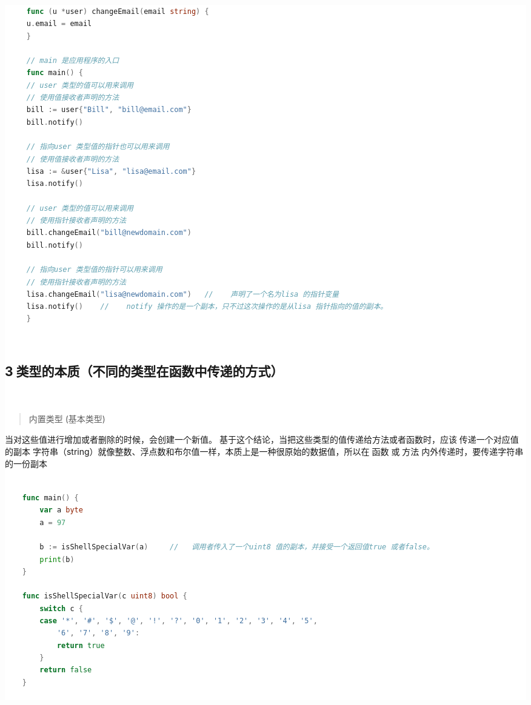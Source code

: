 ```go
     func (u *user) changeEmail(email string) {
     u.email = email
     }
    
     // main 是应用程序的入口
     func main() {
     // user 类型的值可以用来调用
     // 使用值接收者声明的方法
     bill := user{"Bill", "bill@email.com"}
     bill.notify()
    
     // 指向user 类型值的指针也可以用来调用
     // 使用值接收者声明的方法
     lisa := &user{"Lisa", "lisa@email.com"}
     lisa.notify()
    
     // user 类型的值可以用来调用
     // 使用指针接收者声明的方法
     bill.changeEmail("bill@newdomain.com")
     bill.notify()
    
     // 指向user 类型值的指针可以用来调用
     // 使用指针接收者声明的方法
     lisa.changeEmail("lisa@newdomain.com")   //    声明了一个名为lisa 的指针变量
     lisa.notify()    //    notify 操作的是一个副本，只不过这次操作的是从lisa 指针指向的值的副本。
     }

```



<br>

## 3 类型的本质（不同的类型在函数中传递的方式）



<br>

> 内置类型  (基本类型)

当对这些值进行增加或者删除的时候，会创建一个新值。 基于这个结论，当把这些类型的值传递给方法或者函数时，应该 传递一个对应值的副本
字符串（string）就像整数、浮点数和布尔值一样，本质上是一种很原始的数据值，所以在 函数 或 方法 内外传递时，要传递字符串的一份副本
    
```go

    func main() {
        var a byte
        a = 97
    
        b := isShellSpecialVar(a)     //   调用者传入了一个uint8 值的副本，并接受一个返回值true 或者false。
        print(b)
    }
    
    func isShellSpecialVar(c uint8) bool {
        switch c {
        case '*', '#', '$', '@', '!', '?', '0', '1', '2', '3', '4', '5',
            '6', '7', '8', '9':
            return true
        }
        return false
    }



```
